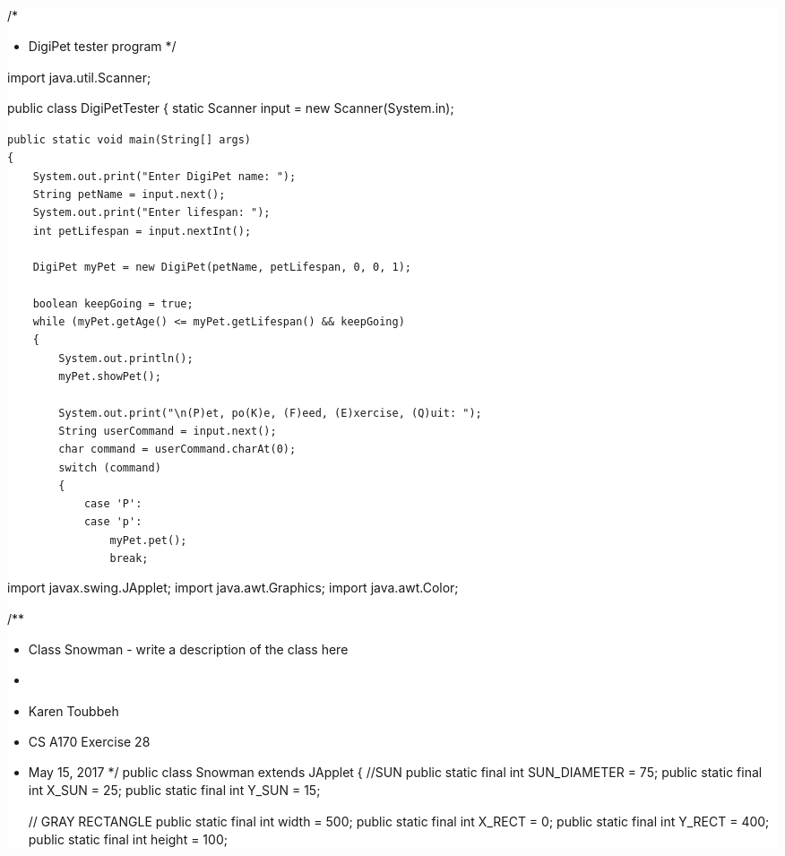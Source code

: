 /*
 * DigiPet tester program
 */

import java.util.Scanner;

public class DigiPetTester
{
    static Scanner input = new Scanner(System.in);
    
    public static void main(String[] args)
    {
        System.out.print("Enter DigiPet name: ");
        String petName = input.next();
        System.out.print("Enter lifespan: ");
        int petLifespan = input.nextInt();
        
        DigiPet myPet = new DigiPet(petName, petLifespan, 0, 0, 1);
        
        boolean keepGoing = true;
        while (myPet.getAge() <= myPet.getLifespan() && keepGoing)
        {
            System.out.println();
            myPet.showPet();
            
            System.out.print("\n(P)et, po(K)e, (F)eed, (E)xercise, (Q)uit: ");
            String userCommand = input.next();
            char command = userCommand.charAt(0);
            switch (command)
            {
                case 'P':
                case 'p':
                    myPet.pet();
                    break;
import javax.swing.JApplet;
import java.awt.Graphics;
import java.awt.Color;

/**
 * Class Snowman - write a description of the class here
 * 
 * Karen Toubbeh
 * CS A170 Exercise 28
 * May 15, 2017 
 */
public class Snowman extends JApplet
{
    //SUN
    public static final int SUN_DIAMETER = 75;
    public static final int X_SUN = 25;
    public static final int Y_SUN = 15;
    
    // GRAY RECTANGLE 
    public static final int width = 500; 
    public static final int X_RECT = 0;
    public static final int Y_RECT = 400;
    public static final int height = 100;
    